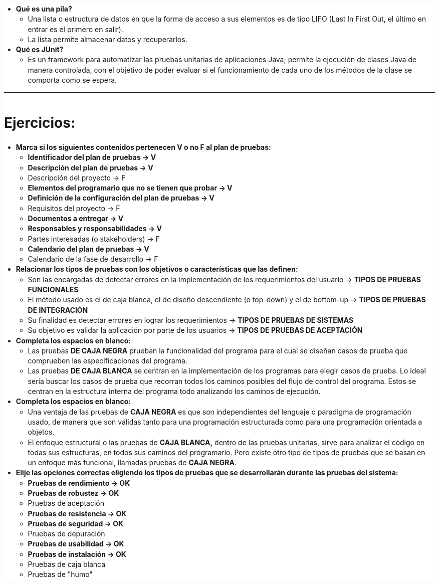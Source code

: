 - **Qué es una pila?**
    - Una lista o estructura de datos en que la forma de acceso a sus elementos es de tipo LIFO (Last In First Out, el último en entrar es el primero en salir).
    - La lista permite almacenar datos y recuperarlos.
- **Qué es JUnit?**
    - Es un framework para automatizar las pruebas unitarias de aplicaciones Java; permite la ejecución de clases Java de manera controlada, con el objetivo de poder evaluar si el funcionamiento de cada uno de los métodos de la clase se comporta como se espera.

* * *

# Ejercicios:

- **Marca si los siguientes contenidos pertenecen V o no F al plan de pruebas:**
    - **Identificador del plan de pruebas -> V**
    - **Descripción del plan de pruebas -> V**
    - Descripción del proyecto -> F
    - **Elementos del programario que no se tienen que probar -> V**
    - **Definición de la configuración del plan de pruebas -> V**
    - Requisitos del proyecto -> F
    - **Documentos a entregar -> V**
    - **Responsables y responsabilidades -> V**
    - Partes interesadas (o stakeholders) -> F
    - **Calendario del plan de pruebas -> V**
    - Calendario de la fase de desarrollo -> F
- **Relacionar los tipos de pruebas con los objetivos o características que las definen:**
    - Son las encargadas de detectar errores en la implementación de los requerimientos del usuario -> **TIPOS DE PRUEBAS FUNCIONALES**
    - El método usado es el de caja blanca, el de diseño descendiente (o top-down) y el de bottom-up -> **TIPOS DE PRUEBAS DE INTEGRACIÓN**
    - Su finalidad es detectar errores en lograr los requerimientos -> **TIPOS DE PRUEBAS DE SISTEMAS**
    - Su objetivo es validar la aplicación por parte de los usuarios -> **TIPOS DE PRUEBAS DE ACEPTACIÓN**
- **Completa los espacios en blanco:**
    - Las pruebas **DE CAJA NEGRA** prueban la funcionalidad del programa para el cual se diseñan casos de prueba que comprueben las especificaciones del programa.
    - Las pruebas **DE CAJA BLANCA** se centran en la implementación de los programas para elegir casos de prueba. Lo ideal sería buscar los casos de prueba que recorran todos los caminos posibles del flujo de control del programa. Estos se centran en la estructura interna del programa todo analizando los caminos de ejecución.
- **Completa los espacios en blanco:**
    - Una ventaja de las pruebas de **CAJA NEGRA** es que son independientes del lenguaje o paradigma de programación usado, de manera que son válidas tanto para una programación estructurada como para una programación orientada a objetos.
    - El enfoque estructural o las pruebas de **CAJA BLANCA,** dentro de las pruebas unitarias, sirve para analizar el código en todas sus estructuras, en todos sus caminos del programario. Pero existe otro tipo de tipos de pruebas que se basan en un enfoque más funcional, llamadas pruebas de **CAJA NEGRA**.
- **Elije las opciones correctas eligiendo los tipos de pruebas que se desarrollarán durante las pruebas del sistema:**
    - **Pruebas de rendimiento -> OK**
    - **Pruebas de robustez -> OK**
    - Pruebas de aceptación
    - **Pruebas de resistencia -> OK**
    - **Pruebas de seguridad -> OK**
    - Pruebas de depuración
    - **Pruebas de usabilidad -> OK**
    - **Pruebas de instalación -> OK**
    - Pruebas de caja blanca
    - Pruebas de "humo"
